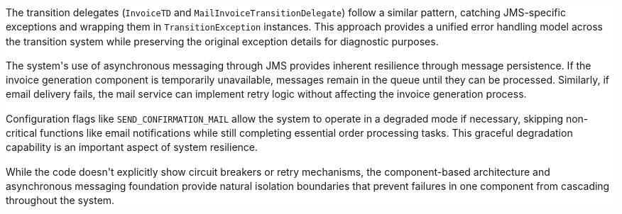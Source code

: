The transition delegates (`InvoiceTD` and `MailInvoiceTransitionDelegate`) follow a similar pattern, catching JMS-specific exceptions and wrapping them in `TransitionException` instances. This approach provides a unified error handling model across the transition system while preserving the original exception details for diagnostic purposes.

The system's use of asynchronous messaging through JMS provides inherent resilience through message persistence. If the invoice generation component is temporarily unavailable, messages remain in the queue until they can be processed. Similarly, if email delivery fails, the mail service can implement retry logic without affecting the invoice generation process.

Configuration flags like `SEND_CONFIRMATION_MAIL` allow the system to operate in a degraded mode if necessary, skipping non-critical functions like email notifications while still completing essential order processing tasks. This graceful degradation capability is an important aspect of system resilience.

While the code doesn't explicitly show circuit breakers or retry mechanisms, the component-based architecture and asynchronous messaging foundation provide natural isolation boundaries that prevent failures in one component from cascading throughout the system.

[Generated by the Sage AI expert workbench: 2025-03-29 21:37:00  https://sage-tech.ai/workbench]: #